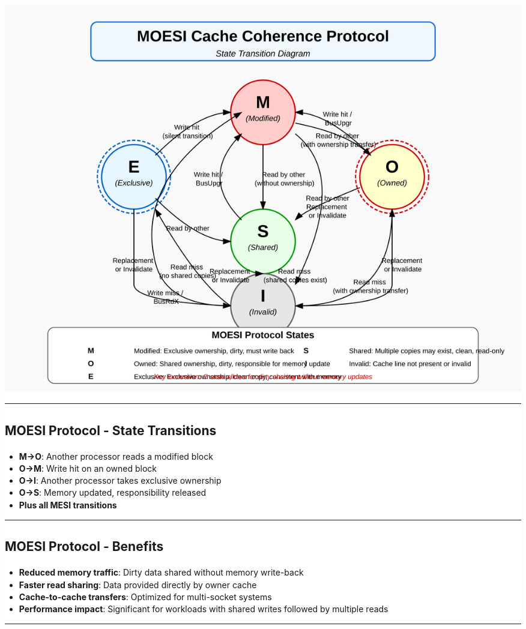 ![MOESI protocol state diagram](images/moesi_state_diagram.svg)

---

## MOESI Protocol - State Transitions
- **M→O**: Another processor reads a modified block
- **O→M**: Write hit on an owned block
- **O→I**: Another processor takes exclusive ownership
- **O→S**: Memory updated, responsibility released
- **Plus all MESI transitions**

---

## MOESI Protocol - Benefits
- **Reduced memory traffic**: Dirty data shared without memory write-back
- **Faster read sharing**: Data provided directly by owner cache
- **Cache-to-cache transfers**: Optimized for multi-socket systems
- **Performance impact**: Significant for workloads with shared writes followed by multiple reads

---